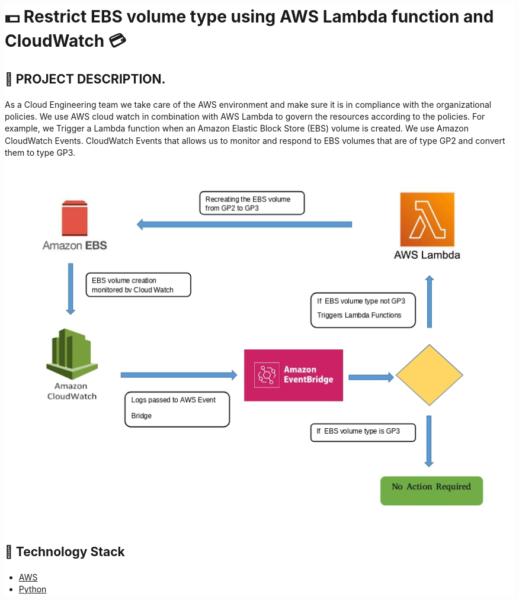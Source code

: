 # 💵 Restrict EBS volume type using AWS Lambda function and CloudWatch 💳

## 🎯 PROJECT DESCRIPTION.

As a Cloud Engineering team we take care of the AWS environment and make sure it is in compliance with the organizational policies.
We use AWS cloud watch in combination with AWS Lambda to govern the resources according to the policies.
For example, we Trigger a Lambda function when an Amazon Elastic Block Store (EBS) volume is created. We use Amazon CloudWatch Events. CloudWatch Events that allows us to monitor and respond to EBS volumes that are of type GP2 and convert them to type GP3.

<p align="center">
  <img width="1000" height="600" src="imgs/project_flow.jpg">
</p>

## 🏁 Technology Stack

* [AWS](https://aws.amazon.com/)
* [Python](https://python.org/)
